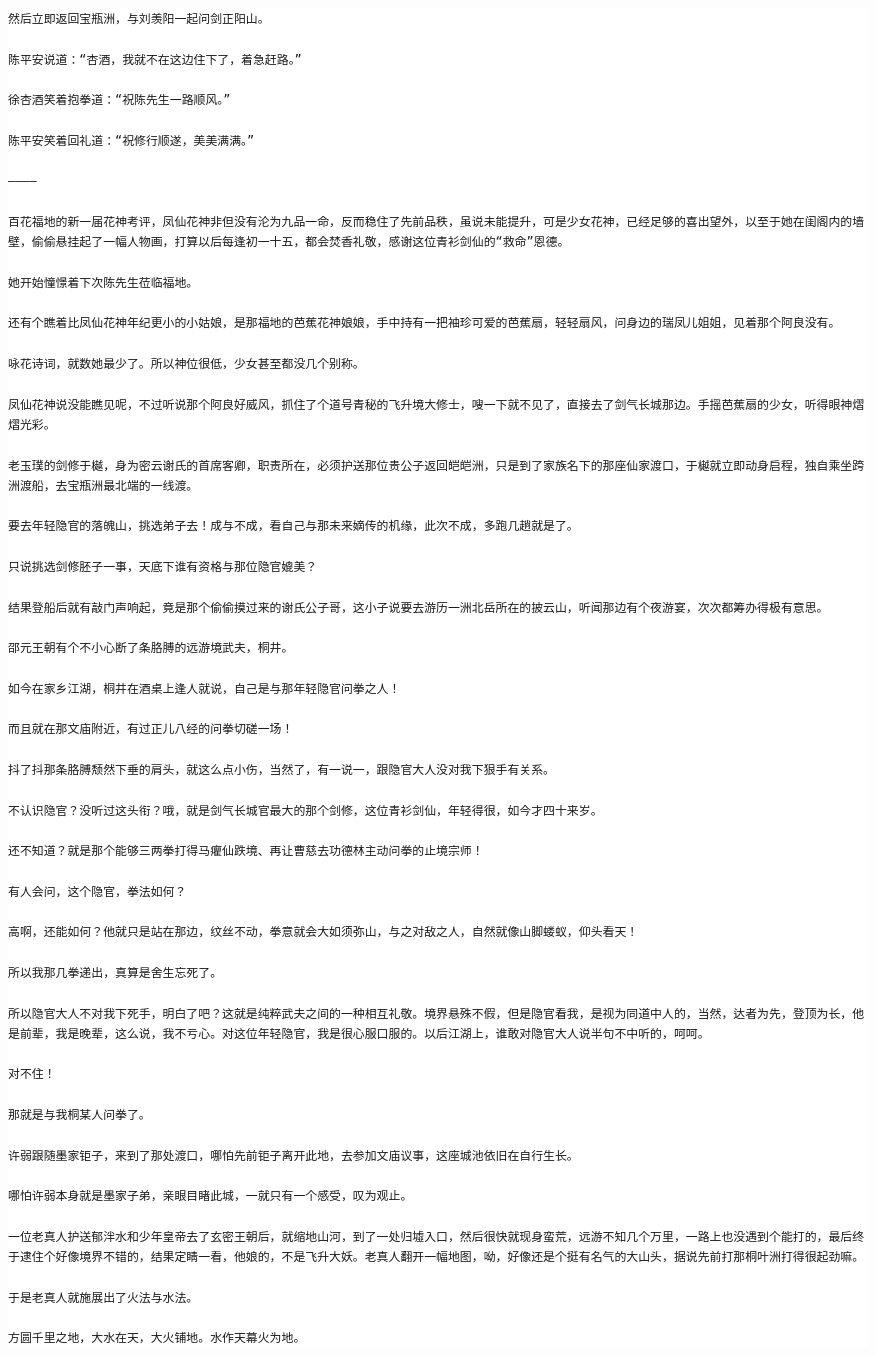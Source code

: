     然后立即返回宝瓶洲，与刘羡阳一起问剑正阳山。

    陈平安说道：“杏酒，我就不在这边住下了，着急赶路。”

    徐杏酒笑着抱拳道：“祝陈先生一路顺风。”

    陈平安笑着回礼道：“祝修行顺遂，美美满满。”

    ————

    百花福地的新一届花神考评，凤仙花神非但没有沦为九品一命，反而稳住了先前品秩，虽说未能提升，可是少女花神，已经足够的喜出望外，以至于她在闺阁内的墙壁，偷偷悬挂起了一幅人物画，打算以后每逢初一十五，都会焚香礼敬，感谢这位青衫剑仙的“救命”恩德。

    她开始憧憬着下次陈先生莅临福地。

    还有个瞧着比凤仙花神年纪更小的小姑娘，是那福地的芭蕉花神娘娘，手中持有一把袖珍可爱的芭蕉扇，轻轻扇风，问身边的瑞凤儿姐姐，见着那个阿良没有。

    咏花诗词，就数她最少了。所以神位很低，少女甚至都没几个别称。

    凤仙花神说没能瞧见呢，不过听说那个阿良好威风，抓住了个道号青秘的飞升境大修士，嗖一下就不见了，直接去了剑气长城那边。手摇芭蕉扇的少女，听得眼神熠熠光彩。

    老玉璞的剑修于樾，身为密云谢氏的首席客卿，职责所在，必须护送那位贵公子返回皑皑洲，只是到了家族名下的那座仙家渡口，于樾就立即动身启程，独自乘坐跨洲渡船，去宝瓶洲最北端的一线渡。

    要去年轻隐官的落魄山，挑选弟子去！成与不成，看自己与那未来嫡传的机缘，此次不成，多跑几趟就是了。

    只说挑选剑修胚子一事，天底下谁有资格与那位隐官媲美？

    结果登船后就有敲门声响起，竟是那个偷偷摸过来的谢氏公子哥，这小子说要去游历一洲北岳所在的披云山，听闻那边有个夜游宴，次次都筹办得极有意思。

    邵元王朝有个不小心断了条胳膊的远游境武夫，桐井。

    如今在家乡江湖，桐井在酒桌上逢人就说，自己是与那年轻隐官问拳之人！

    而且就在那文庙附近，有过正儿八经的问拳切磋一场！

    抖了抖那条胳膊颓然下垂的肩头，就这么点小伤，当然了，有一说一，跟隐官大人没对我下狠手有关系。

    不认识隐官？没听过这头衔？哦，就是剑气长城官最大的那个剑修，这位青衫剑仙，年轻得很，如今才四十来岁。

    还不知道？就是那个能够三两拳打得马癯仙跌境、再让曹慈去功德林主动问拳的止境宗师！

    有人会问，这个隐官，拳法如何？

    高啊，还能如何？他就只是站在那边，纹丝不动，拳意就会大如须弥山，与之对敌之人，自然就像山脚蝼蚁，仰头看天！

    所以我那几拳递出，真算是舍生忘死了。

    所以隐官大人不对我下死手，明白了吧？这就是纯粹武夫之间的一种相互礼敬。境界悬殊不假，但是隐官看我，是视为同道中人的，当然，达者为先，登顶为长，他是前辈，我是晚辈，这么说，我不亏心。对这位年轻隐官，我是很心服口服的。以后江湖上，谁敢对隐官大人说半句不中听的，呵呵。

    对不住！

    那就是与我桐某人问拳了。

    许弱跟随墨家钜子，来到了那处渡口，哪怕先前钜子离开此地，去参加文庙议事，这座城池依旧在自行生长。

    哪怕许弱本身就是墨家子弟，亲眼目睹此城，一就只有一个感受，叹为观止。

    一位老真人护送郁泮水和少年皇帝去了玄密王朝后，就缩地山河，到了一处归墟入口，然后很快就现身蛮荒，远游不知几个万里，一路上也没遇到个能打的，最后终于逮住个好像境界不错的，结果定睛一看，他娘的，不是飞升大妖。老真人翻开一幅地图，呦，好像还是个挺有名气的大山头，据说先前打那桐叶洲打得很起劲嘛。

    于是老真人就施展出了火法与水法。

    方圆千里之地，大水在天，大火铺地。水作天幕火为地。
